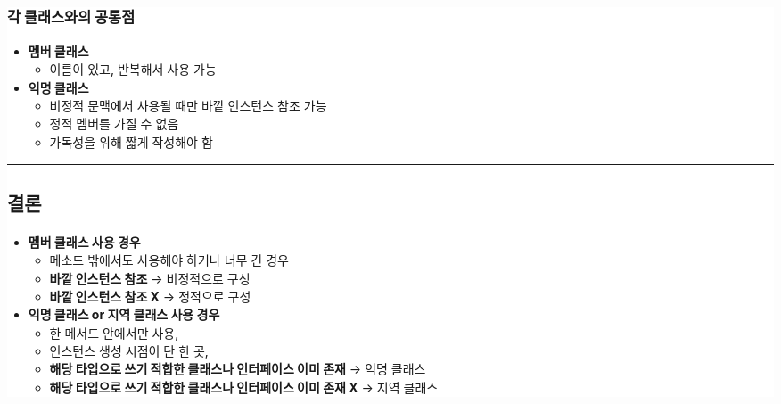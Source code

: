 
### **각 클래스와의 공통점**

- **멤버 클래스**
    - 이름이 있고, 반복해서 사용 가능
- **익명 클래스**
    - 비정적 문맥에서 사용될 때만 바깥 인스턴스 참조 가능
    - 정적 멤버를 가질 수 없음
    - 가독성을 위해 짧게 작성해야 함

---

## 결론

- **멤버 클래스 사용 경우**
    - 메소드 밖에서도 사용해야 하거나 너무 긴 경우
    - **바깥 인스턴스 참조** → 비정적으로 구성
    - **바깥 인스턴스 참조 X** → 정적으로 구성
- **익명 클래스 or 지역 클래스 사용 경우**
    - 한 메서드 안에서만 사용,
    - 인스턴스 생성 시점이 단 한 곳,
    - **해당 타입으로 쓰기 적합한 클래스나 인터페이스 이미 존재** → 익명 클래스
    - **해당 타입으로 쓰기 적합한 클래스나 인터페이스 이미 존재 X** → 지역 클래스